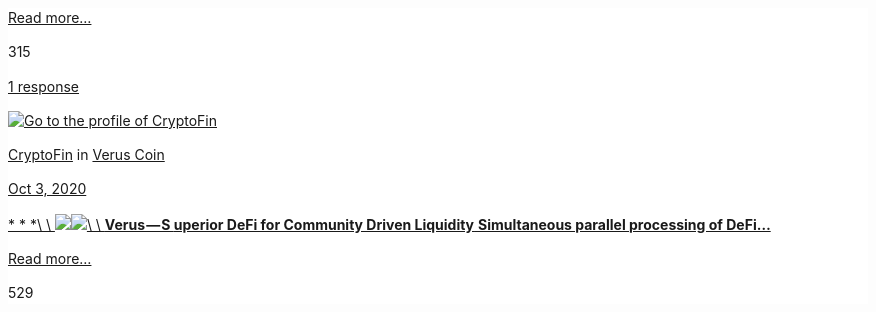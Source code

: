 [Read more…](https://medium.com/veruscoin/building-the-foundations-for-a-paradigm-shift-3146a3adb56e?source=---------23-----------------------)

315

[1 response](https://medium.com/veruscoin/building-the-foundations-for-a-paradigm-shift-3146a3adb56e?source=---------23-----------------------#--responses)

[![Go to the profile of CryptoFin](https://cdn-images-1.medium.com/fit/c/36/36/1*dmbNkD5D-u45r44go_cf0g.png)](https://medium.com/@CryptoFin)

[CryptoFin](https://medium.com/@CryptoFin?source=---------24-----------------------) in [Verus Coin](https://medium.com/veruscoin?source=---------24-----------------------)

[Oct 3, 2020](https://medium.com/veruscoin/verus-superior-defi-for-community-driven-liquidity-e2592b251146?source=---------24-----------------------)

[* * *\\
\\
![](https://cdn-images-1.medium.com/freeze/fit/t/30/9/1*OGyWPTg42puvdReaOmY7sQ.png?q=20)![](https://cdn-images-1.medium.com/fit/t/800/240/1*OGyWPTg42puvdReaOmY7sQ.png)\\
\\
**Verus — S **uperior DeFi for Community Driven Liquidity****  **Simultaneous parallel processing of DeFi…**](https://medium.com/veruscoin/verus-superior-defi-for-community-driven-liquidity-e2592b251146?source=---------24-----------------------)

[Read more…](https://medium.com/veruscoin/verus-superior-defi-for-community-driven-liquidity-e2592b251146?source=---------24-----------------------)

529